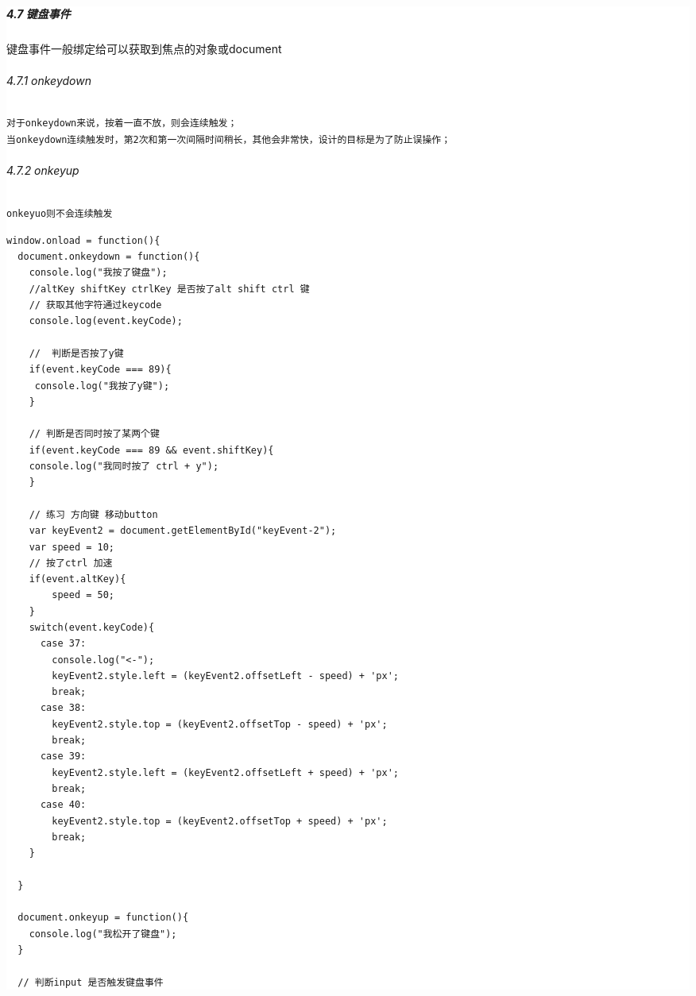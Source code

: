 

##### 4.7 键盘事件

 键盘事件一般绑定给可以获取到焦点的对象或document

######  4.7.1 onkeydown

```
对于onkeydown来说，按着一直不放，则会连续触发；
当onkeydown连续触发时，第2次和第一次间隔时间稍长，其他会非常快，设计的目标是为了防止误操作；
```

###### 4.7.2 onkeyup

```
onkeyuo则不会连续触发
```

```
window.onload = function(){
  document.onkeydown = function(){
    console.log("我按了键盘");
    //altKey shiftKey ctrlKey 是否按了alt shift ctrl 键
    // 获取其他字符通过keycode
    console.log(event.keyCode);

    //  判断是否按了y键
    if(event.keyCode === 89){
   	 console.log("我按了y键");
    }
    
    // 判断是否同时按了某两个键
    if(event.keyCode === 89 && event.shiftKey){
    console.log("我同时按了 ctrl + y");
    }

    // 练习 方向键 移动button
    var keyEvent2 = document.getElementById("keyEvent-2");
    var speed = 10;
    // 按了ctrl 加速
    if(event.altKey){
    	speed = 50;
    }
    switch(event.keyCode){
      case 37:
        console.log("<-");
        keyEvent2.style.left = (keyEvent2.offsetLeft - speed) + 'px';
        break;
      case 38:
        keyEvent2.style.top = (keyEvent2.offsetTop - speed) + 'px';
        break;
      case 39:
        keyEvent2.style.left = (keyEvent2.offsetLeft + speed) + 'px';
        break;
      case 40:
        keyEvent2.style.top = (keyEvent2.offsetTop + speed) + 'px';
        break;
    }

  }

  document.onkeyup = function(){
  	console.log("我松开了键盘");
  }

  // 判断input 是否触发键盘事件
```